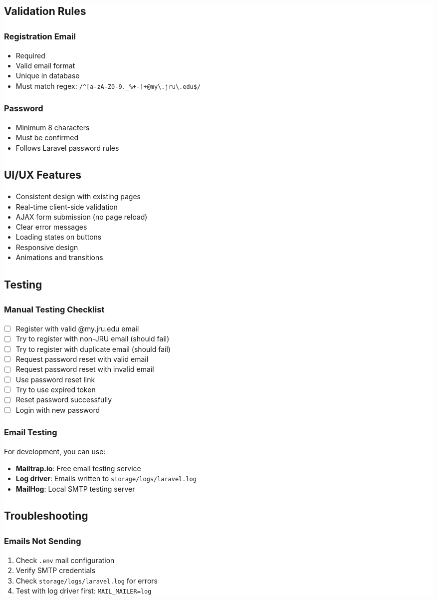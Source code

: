 ## Validation Rules

### Registration Email
- Required
- Valid email format
- Unique in database
- Must match regex: `/^[a-zA-Z0-9._%+-]+@my\.jru\.edu$/`

### Password
- Minimum 8 characters
- Must be confirmed
- Follows Laravel password rules

## UI/UX Features

- Consistent design with existing pages
- Real-time client-side validation
- AJAX form submission (no page reload)
- Clear error messages
- Loading states on buttons
- Responsive design
- Animations and transitions

## Testing

### Manual Testing Checklist
- [ ] Register with valid @my.jru.edu email
- [ ] Try to register with non-JRU email (should fail)
- [ ] Try to register with duplicate email (should fail)
- [ ] Request password reset with valid email
- [ ] Request password reset with invalid email
- [ ] Use password reset link
- [ ] Try to use expired token
- [ ] Reset password successfully
- [ ] Login with new password

### Email Testing
For development, you can use:
- **Mailtrap.io**: Free email testing service
- **Log driver**: Emails written to `storage/logs/laravel.log`
- **MailHog**: Local SMTP testing server

## Troubleshooting

### Emails Not Sending
1. Check `.env` mail configuration
2. Verify SMTP credentials
3. Check `storage/logs/laravel.log` for errors
4. Test with log driver first: `MAIL_MAILER=log`
